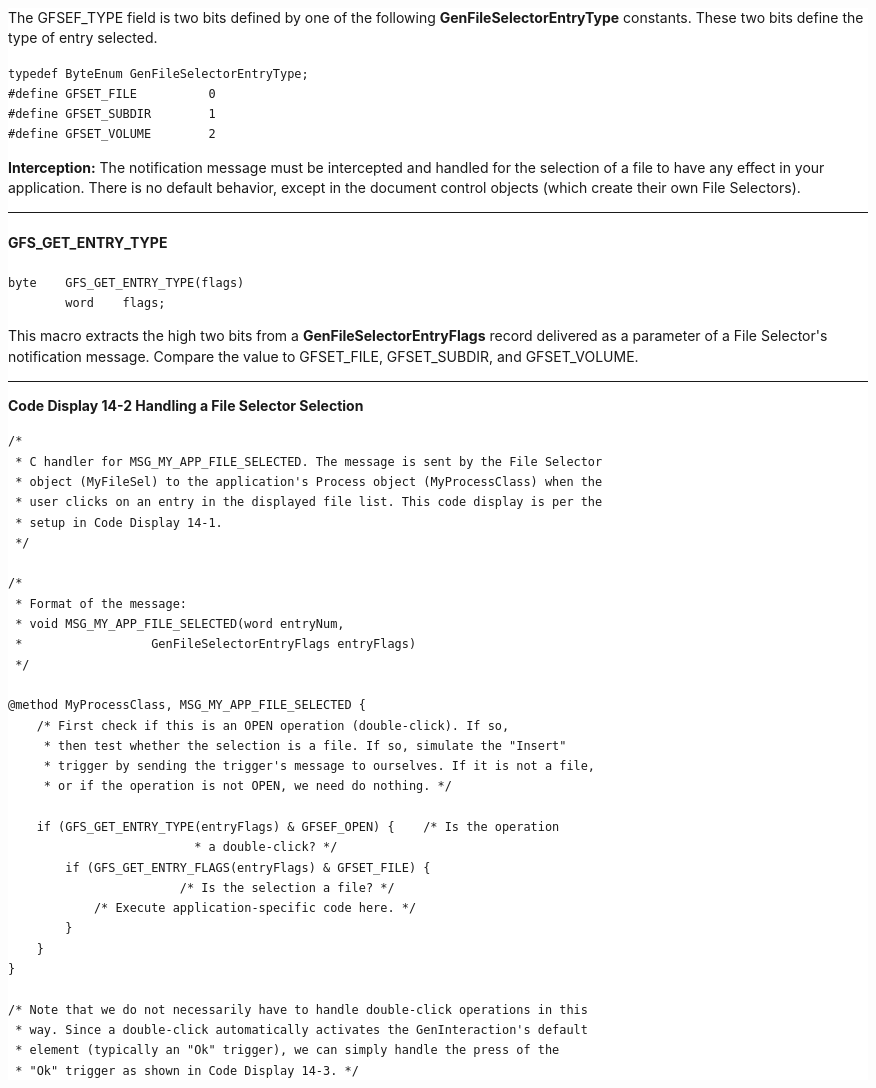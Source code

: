 The GFSEF_TYPE field is two bits defined by one of the following 
**GenFileSelectorEntryType** constants. These two bits define the type of 
entry selected.

	typedef ByteEnum GenFileSelectorEntryType;
	#define GFSET_FILE			0
	#define GFSET_SUBDIR		1
	#define GFSET_VOLUME		2

**Interception:** The notification message must be intercepted and handled for the 
selection of a file to have any effect in your application. There is no 
default behavior, except in the document control objects (which create 
their own File Selectors).

----------
#### GFS_GET_ENTRY_TYPE
	byte	GFS_GET_ENTRY_TYPE(flags)
			word	flags;

This macro extracts the high two bits from a **GenFileSelectorEntryFlags** 
record delivered as a parameter of a File Selector's notification message. 
Compare the value to GFSET_FILE, GFSET_SUBDIR, and GFSET_VOLUME.

----------
**Code Display 14-2 Handling a File Selector Selection**

	/*
	 * C handler for MSG_MY_APP_FILE_SELECTED. The message is sent by the File Selector
	 * object (MyFileSel) to the application's Process object (MyProcessClass) when the
	 * user clicks on an entry in the displayed file list. This code display is per the
	 * setup in Code Display 14-1.
	 */

	/*
	 * Format of the message:
	 * void MSG_MY_APP_FILE_SELECTED(word entryNum,
	 *					GenFileSelectorEntryFlags entryFlags)
	 */

	@method	MyProcessClass, MSG_MY_APP_FILE_SELECTED {
		/* First check if this is an OPEN operation (double-click). If so,
		 * then test whether the selection is a file. If so, simulate the "Insert"
		 * trigger by sending the trigger's message to ourselves. If it is not a file,
		 * or if the operation is not OPEN, we need do nothing. */

		if (GFS_GET_ENTRY_TYPE(entryFlags) & GFSEF_OPEN) {    /* Is the operation
						      * a double-click? */
			if (GFS_GET_ENTRY_FLAGS(entryFlags) & GFSET_FILE) {
							/* Is the selection a file? */
				/* Execute application-specific code here. */
			}
		}
	}

	/* Note that we do not necessarily have to handle double-click operations in this
	 * way. Since a double-click automatically activates the GenInteraction's default
	 * element (typically an "Ok" trigger), we can simply handle the press of the
	 * "Ok" trigger as shown in Code Display 14-3. */
